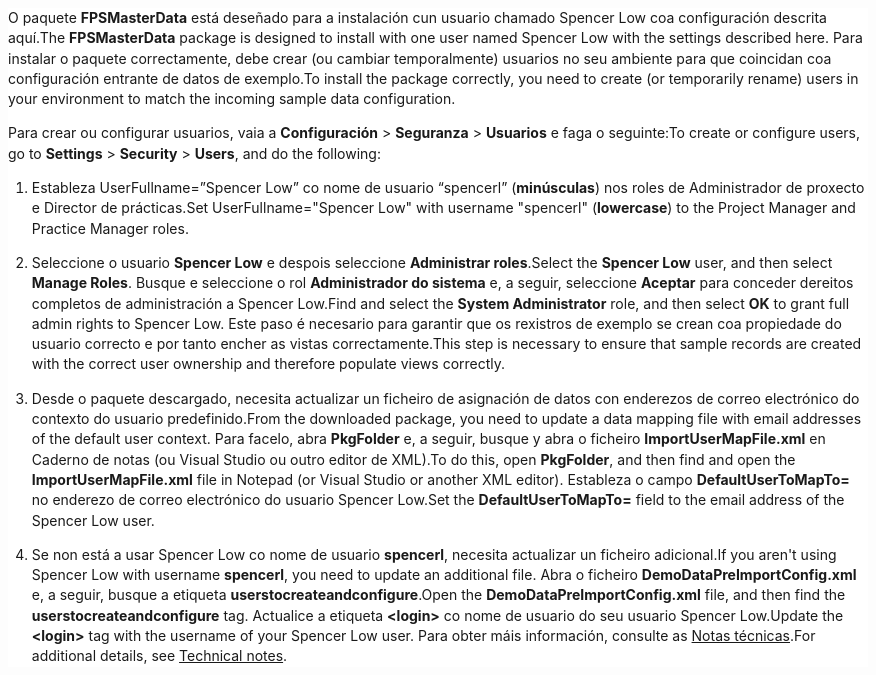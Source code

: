 <span data-ttu-id="4608c-159">O paquete **FPSMasterData** está deseñado para a instalación cun usuario chamado Spencer Low coa configuración descrita aquí.</span><span class="sxs-lookup"><span data-stu-id="4608c-159">The **FPSMasterData** package is designed to install with one user named Spencer Low with the settings described here.</span></span> <span data-ttu-id="4608c-160">Para instalar o paquete correctamente, debe crear (ou cambiar temporalmente) usuarios no seu ambiente para que coincidan coa configuración entrante de datos de exemplo.</span><span class="sxs-lookup"><span data-stu-id="4608c-160">To install the package correctly, you need to create (or temporarily rename) users in your environment to match the incoming sample data configuration.</span></span>

<span data-ttu-id="4608c-161">Para crear ou configurar usuarios, vaia a **Configuración** > **Seguranza** > **Usuarios** e faga o seguinte:</span><span class="sxs-lookup"><span data-stu-id="4608c-161">To create or configure users, go to **Settings** > **Security** > **Users**, and do the following:</span></span>

1. <span data-ttu-id="4608c-162">Estableza UserFullname=”Spencer Low” co nome de usuario “spencerl” (**minúsculas**) nos roles de Administrador de proxecto e Director de prácticas.</span><span class="sxs-lookup"><span data-stu-id="4608c-162">Set UserFullname="Spencer Low" with username "spencerl" (**lowercase**) to the Project Manager and Practice Manager roles.</span></span>

2. <span data-ttu-id="4608c-163">Seleccione o usuario **Spencer Low** e despois seleccione **Administrar roles**.</span><span class="sxs-lookup"><span data-stu-id="4608c-163">Select the **Spencer Low** user, and then select **Manage Roles**.</span></span> <span data-ttu-id="4608c-164">Busque e seleccione o rol **Administrador do sistema** e, a seguir, seleccione **Aceptar** para conceder dereitos completos de administración a Spencer Low.</span><span class="sxs-lookup"><span data-stu-id="4608c-164">Find and select the **System Administrator** role, and then select **OK** to grant full admin rights to Spencer Low.</span></span> <span data-ttu-id="4608c-165">Este paso é necesario para garantir que os rexistros de exemplo se crean coa propiedade do usuario correcto e por tanto encher as vistas correctamente.</span><span class="sxs-lookup"><span data-stu-id="4608c-165">This step is necessary to ensure that sample records are created with the correct user ownership and therefore populate views correctly.</span></span>

3. <span data-ttu-id="4608c-166">Desde o paquete descargado, necesita actualizar un ficheiro de asignación de datos con enderezos de correo electrónico do contexto do usuario predefinido.</span><span class="sxs-lookup"><span data-stu-id="4608c-166">From the downloaded package, you need to update a data mapping file with email addresses of the default user context.</span></span> <span data-ttu-id="4608c-167">Para facelo, abra **PkgFolder** e, a seguir, busque y abra o ficheiro **ImportUserMapFile.xml** en Caderno de notas (ou Visual Studio ou outro editor de XML).</span><span class="sxs-lookup"><span data-stu-id="4608c-167">To do this, open **PkgFolder**, and then find and open the **ImportUserMapFile.xml** file in Notepad (or Visual Studio or another XML editor).</span></span> <span data-ttu-id="4608c-168">Estableza o campo **DefaultUserToMapTo=** no enderezo de correo electrónico do usuario Spencer Low.</span><span class="sxs-lookup"><span data-stu-id="4608c-168">Set the **DefaultUserToMapTo=** field to the email address of the Spencer Low user.</span></span>

4. <span data-ttu-id="4608c-169">Se non está a usar Spencer Low co nome de usuario **spencerl**, necesita actualizar un ficheiro adicional.</span><span class="sxs-lookup"><span data-stu-id="4608c-169">If you aren't using Spencer Low with username **spencerl**, you need to update an additional file.</span></span> <span data-ttu-id="4608c-170">Abra o ficheiro **DemoDataPreImportConfig.xml** e, a seguir, busque a etiqueta **userstocreateandconfigure**.</span><span class="sxs-lookup"><span data-stu-id="4608c-170">Open the **DemoDataPreImportConfig.xml** file, and then find the **userstocreateandconfigure** tag.</span></span> <span data-ttu-id="4608c-171">Actualice a etiqueta **\<login\>** co nome de usuario do seu usuario Spencer Low.</span><span class="sxs-lookup"><span data-stu-id="4608c-171">Update the **\<login\>** tag with the username of your Spencer Low user.</span></span> <span data-ttu-id="4608c-172">Para obter máis información, consulte as [Notas técnicas](#technical-notes).</span><span class="sxs-lookup"><span data-stu-id="4608c-172">For additional details, see [Technical notes](#technical-notes).</span></span>
